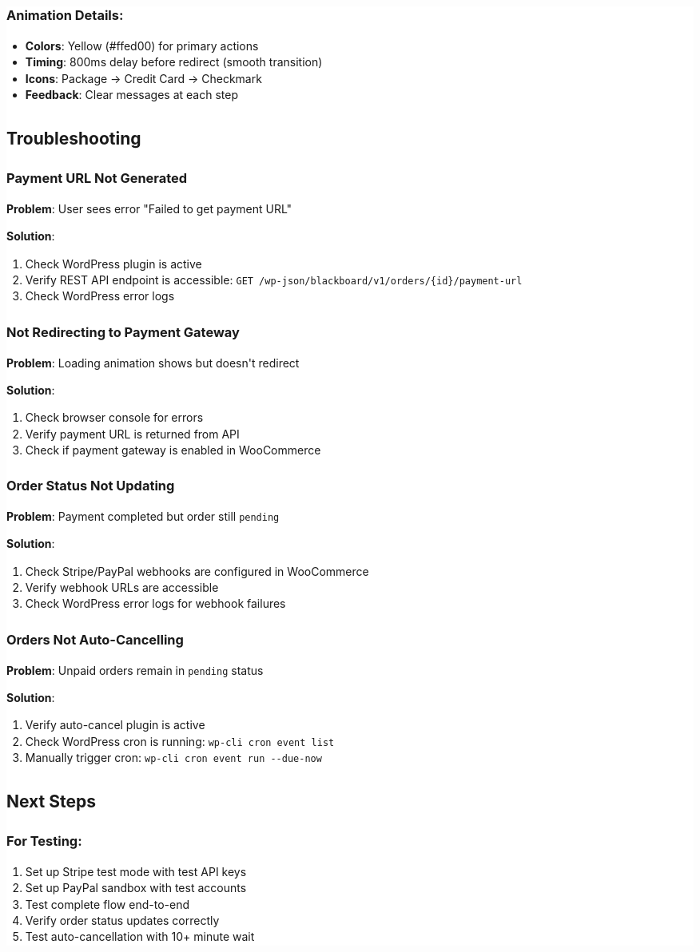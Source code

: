 ### Animation Details:

- **Colors**: Yellow (#ffed00) for primary actions
- **Timing**: 800ms delay before redirect (smooth transition)
- **Icons**: Package → Credit Card → Checkmark
- **Feedback**: Clear messages at each step

## Troubleshooting

### Payment URL Not Generated

**Problem**: User sees error "Failed to get payment URL"

**Solution**:
1. Check WordPress plugin is active
2. Verify REST API endpoint is accessible: `GET /wp-json/blackboard/v1/orders/{id}/payment-url`
3. Check WordPress error logs

### Not Redirecting to Payment Gateway

**Problem**: Loading animation shows but doesn't redirect

**Solution**:
1. Check browser console for errors
2. Verify payment URL is returned from API
3. Check if payment gateway is enabled in WooCommerce

### Order Status Not Updating

**Problem**: Payment completed but order still `pending`

**Solution**:
1. Check Stripe/PayPal webhooks are configured in WooCommerce
2. Verify webhook URLs are accessible
3. Check WordPress error logs for webhook failures

### Orders Not Auto-Cancelling

**Problem**: Unpaid orders remain in `pending` status

**Solution**:
1. Verify auto-cancel plugin is active
2. Check WordPress cron is running: `wp-cli cron event list`
3. Manually trigger cron: `wp-cli cron event run --due-now`

## Next Steps

### For Testing:
1. Set up Stripe test mode with test API keys
2. Set up PayPal sandbox with test accounts
3. Test complete flow end-to-end
4. Verify order status updates correctly
5. Test auto-cancellation with 10+ minute wait
